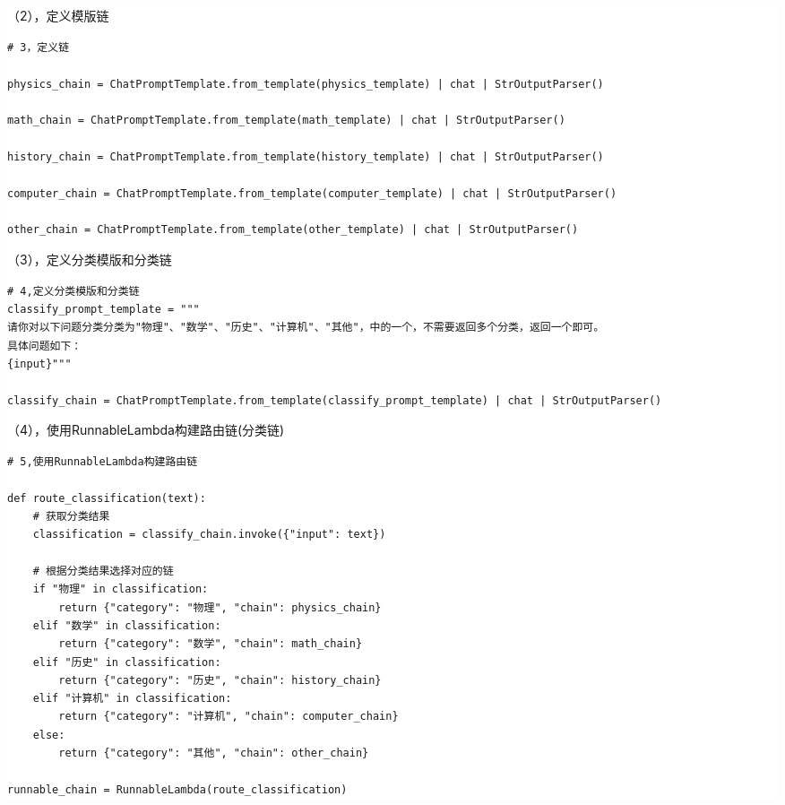 ```
```

（2），定义模版链

```
# 3，定义链

physics_chain = ChatPromptTemplate.from_template(physics_template) | chat | StrOutputParser()

math_chain = ChatPromptTemplate.from_template(math_template) | chat | StrOutputParser()

history_chain = ChatPromptTemplate.from_template(history_template) | chat | StrOutputParser()

computer_chain = ChatPromptTemplate.from_template(computer_template) | chat | StrOutputParser()

other_chain = ChatPromptTemplate.from_template(other_template) | chat | StrOutputParser()
```

（3），定义分类模版和分类链

```
# 4,定义分类模版和分类链
classify_prompt_template = """
请你对以下问题分类分类为"物理"、"数学"、"历史"、"计算机"、"其他"，中的一个，不需要返回多个分类，返回一个即可。
具体问题如下：
{input}"""

classify_chain = ChatPromptTemplate.from_template(classify_prompt_template) | chat | StrOutputParser()
```

（4），使用RunnableLambda构建路由链(分类链)

```
# 5,使用RunnableLambda构建路由链

def route_classification(text):
    # 获取分类结果
    classification = classify_chain.invoke({"input": text})

    # 根据分类结果选择对应的链
    if "物理" in classification:
        return {"category": "物理", "chain": physics_chain}
    elif "数学" in classification:
        return {"category": "数学", "chain": math_chain}
    elif "历史" in classification:
        return {"category": "历史", "chain": history_chain}
    elif "计算机" in classification:
        return {"category": "计算机", "chain": computer_chain}
    else:
        return {"category": "其他", "chain": other_chain}

runnable_chain = RunnableLambda(route_classification)
```
